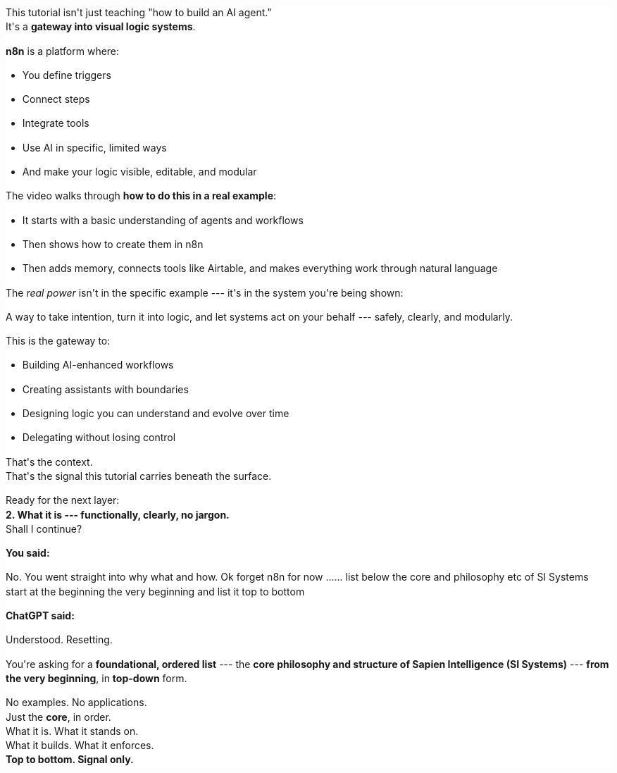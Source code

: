 This tutorial isn't just teaching "how to build an AI agent."\
It's a **gateway into visual logic systems**.

**n8n** is a platform where:

- You define triggers

- Connect steps

- Integrate tools

- Use AI in specific, limited ways

- And make your logic visible, editable, and modular

The video walks through **how to do this in a real example**:

- It starts with a basic understanding of agents and workflows

- Then shows how to create them in n8n

- Then adds memory, connects tools like Airtable, and makes everything
  work through natural language

The *real power* isn't in the specific example --- it's in the system
you're being shown:

A way to take intention, turn it into logic, and let systems act on your
behalf --- safely, clearly, and modularly.

This is the gateway to:

- Building AI-enhanced workflows

- Creating assistants with boundaries

- Designing logic you can understand and evolve over time

- Delegating without losing control

That's the context.\
That's the signal this tutorial carries beneath the surface.

Ready for the next layer:\
**2. What it is --- functionally, clearly, no jargon.**\
Shall I continue?

**You said:**

No. You went straight into why what and how. Ok forget n8n for now
\...\... list below the core and philosophy etc of SI Systems start at
the beginning the very beginning and list it top to bottom

**ChatGPT said:**

Understood. Resetting.

You\'re asking for a **foundational, ordered list** --- the **core
philosophy and structure of Sapien Intelligence (SI Systems)** ---
**from the very beginning**, in **top-down** form.

No examples. No applications.\
Just the **core**, in order.\
What it is. What it stands on.\
What it builds. What it enforces.\
**Top to bottom. Signal only.**
